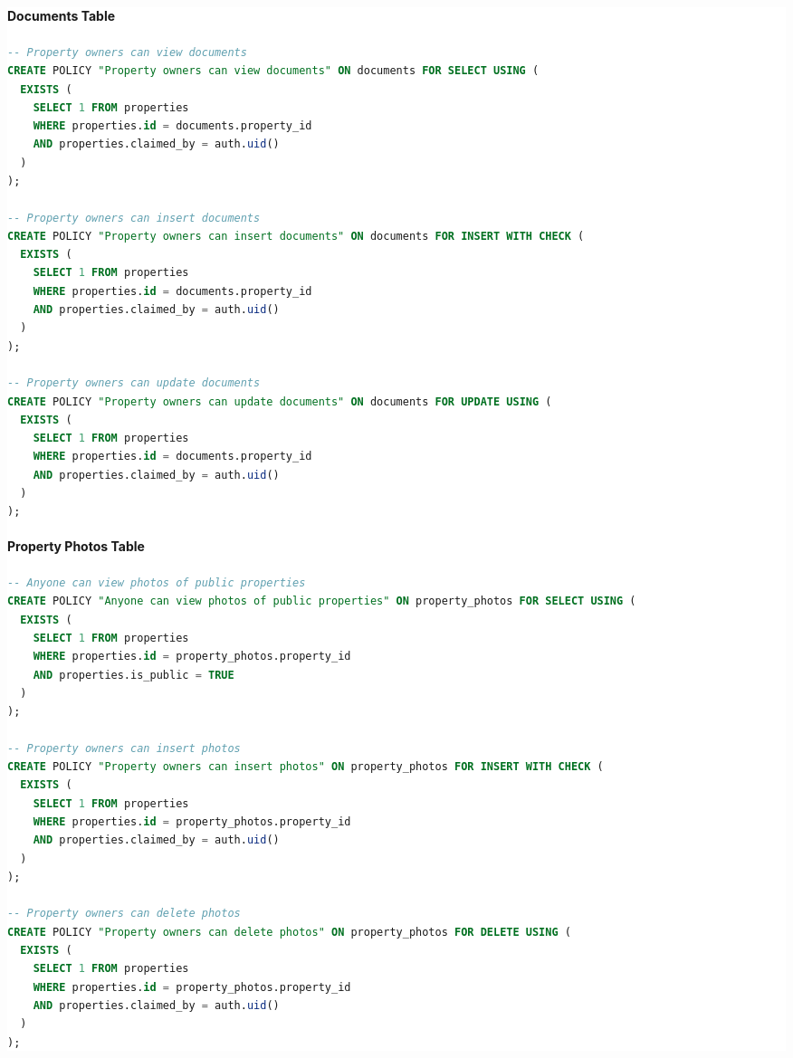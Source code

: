 #### Documents Table
```sql
-- Property owners can view documents
CREATE POLICY "Property owners can view documents" ON documents FOR SELECT USING (
  EXISTS (
    SELECT 1 FROM properties
    WHERE properties.id = documents.property_id
    AND properties.claimed_by = auth.uid()
  )
);

-- Property owners can insert documents
CREATE POLICY "Property owners can insert documents" ON documents FOR INSERT WITH CHECK (
  EXISTS (
    SELECT 1 FROM properties
    WHERE properties.id = documents.property_id
    AND properties.claimed_by = auth.uid()
  )
);

-- Property owners can update documents
CREATE POLICY "Property owners can update documents" ON documents FOR UPDATE USING (
  EXISTS (
    SELECT 1 FROM properties
    WHERE properties.id = documents.property_id
    AND properties.claimed_by = auth.uid()
  )
);
```

#### Property Photos Table
```sql
-- Anyone can view photos of public properties
CREATE POLICY "Anyone can view photos of public properties" ON property_photos FOR SELECT USING (
  EXISTS (
    SELECT 1 FROM properties
    WHERE properties.id = property_photos.property_id
    AND properties.is_public = TRUE
  )
);

-- Property owners can insert photos
CREATE POLICY "Property owners can insert photos" ON property_photos FOR INSERT WITH CHECK (
  EXISTS (
    SELECT 1 FROM properties
    WHERE properties.id = property_photos.property_id
    AND properties.claimed_by = auth.uid()
  )
);

-- Property owners can delete photos
CREATE POLICY "Property owners can delete photos" ON property_photos FOR DELETE USING (
  EXISTS (
    SELECT 1 FROM properties
    WHERE properties.id = property_photos.property_id
    AND properties.claimed_by = auth.uid()
  )
);
```
